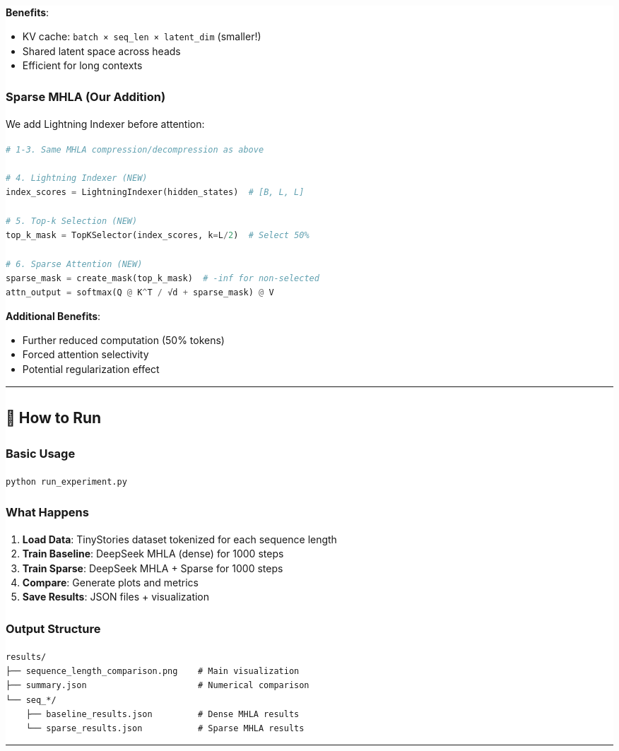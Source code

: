**Benefits**:
- KV cache: `batch × seq_len × latent_dim` (smaller!)
- Shared latent space across heads
- Efficient for long contexts

### Sparse MHLA (Our Addition)

We add Lightning Indexer before attention:

```python
# 1-3. Same MHLA compression/decompression as above

# 4. Lightning Indexer (NEW)
index_scores = LightningIndexer(hidden_states)  # [B, L, L]

# 5. Top-k Selection (NEW)
top_k_mask = TopKSelector(index_scores, k=L/2)  # Select 50%

# 6. Sparse Attention (NEW)
sparse_mask = create_mask(top_k_mask)  # -inf for non-selected
attn_output = softmax(Q @ K^T / √d + sparse_mask) @ V
```

**Additional Benefits**:
- Further reduced computation (50% tokens)
- Forced attention selectivity
- Potential regularization effect

---

## 🏃 How to Run

### Basic Usage

```bash
python run_experiment.py
```

### What Happens

1. **Load Data**: TinyStories dataset tokenized for each sequence length
2. **Train Baseline**: DeepSeek MHLA (dense) for 1000 steps
3. **Train Sparse**: DeepSeek MHLA + Sparse for 1000 steps
4. **Compare**: Generate plots and metrics
5. **Save Results**: JSON files + visualization

### Output Structure

```
results/
├── sequence_length_comparison.png    # Main visualization
├── summary.json                      # Numerical comparison
└── seq_*/
    ├── baseline_results.json         # Dense MHLA results
    └── sparse_results.json           # Sparse MHLA results
```

---